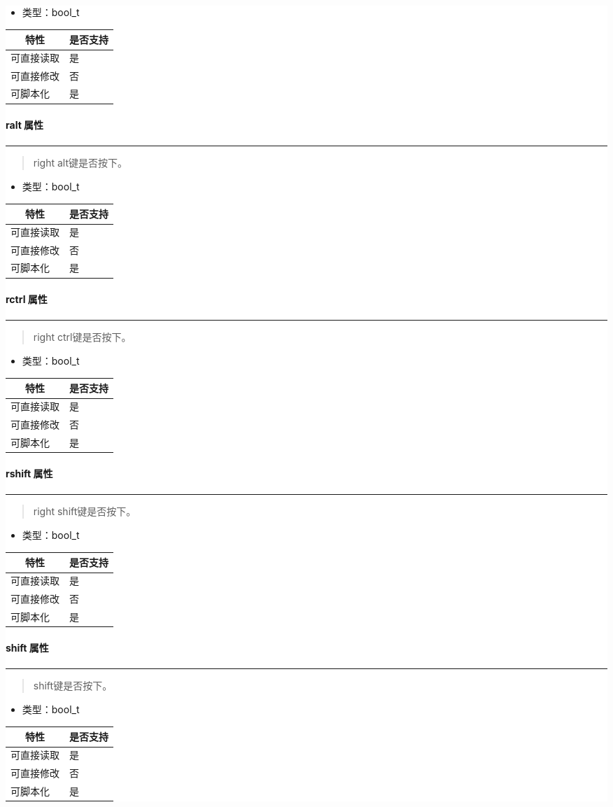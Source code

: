 * 类型：bool\_t

| 特性 | 是否支持 |
| -------- | ----- |
| 可直接读取 | 是 |
| 可直接修改 | 否 |
| 可脚本化   | 是 |
#### ralt 属性
-----------------------
> <p id="key_event_t_ralt">right alt键是否按下。

* 类型：bool\_t

| 特性 | 是否支持 |
| -------- | ----- |
| 可直接读取 | 是 |
| 可直接修改 | 否 |
| 可脚本化   | 是 |
#### rctrl 属性
-----------------------
> <p id="key_event_t_rctrl">right ctrl键是否按下。

* 类型：bool\_t

| 特性 | 是否支持 |
| -------- | ----- |
| 可直接读取 | 是 |
| 可直接修改 | 否 |
| 可脚本化   | 是 |
#### rshift 属性
-----------------------
> <p id="key_event_t_rshift">right shift键是否按下。

* 类型：bool\_t

| 特性 | 是否支持 |
| -------- | ----- |
| 可直接读取 | 是 |
| 可直接修改 | 否 |
| 可脚本化   | 是 |
#### shift 属性
-----------------------
> <p id="key_event_t_shift">shift键是否按下。

* 类型：bool\_t

| 特性 | 是否支持 |
| -------- | ----- |
| 可直接读取 | 是 |
| 可直接修改 | 否 |
| 可脚本化   | 是 |
